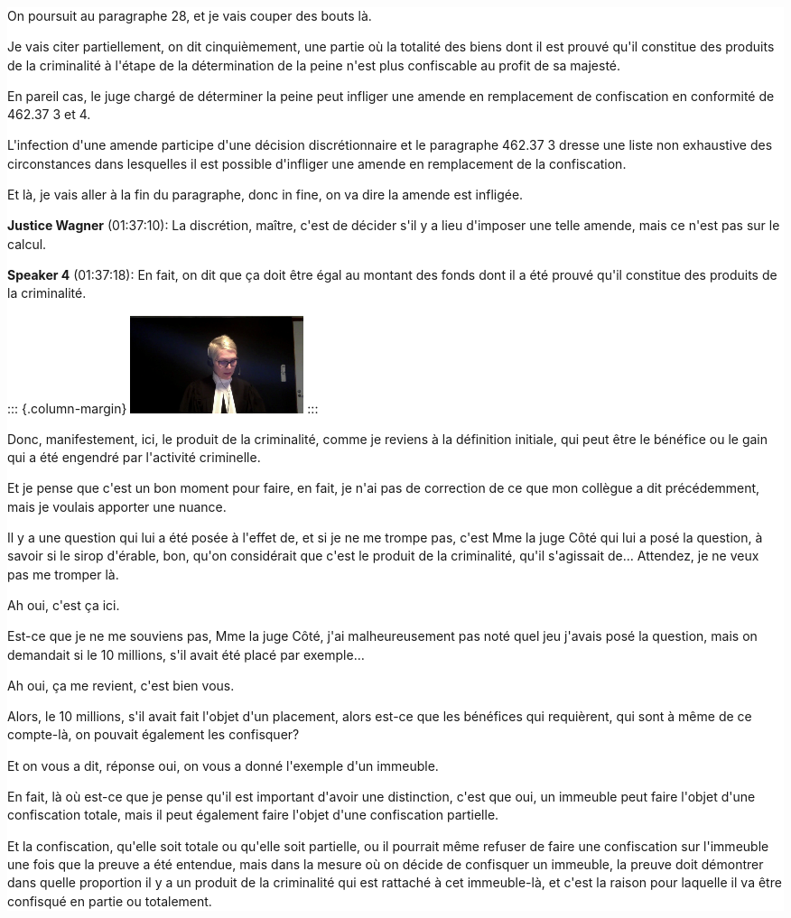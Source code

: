 On poursuit au paragraphe 28, et je vais couper des bouts là.

Je vais citer partiellement, on dit cinquièmement, une partie où la totalité des biens dont il est prouvé qu'il constitue des produits de la criminalité à l'étape de la détermination de la peine n'est plus confiscable au profit de sa majesté.

En pareil cas, le juge chargé de déterminer la peine peut infliger une amende en remplacement de confiscation en conformité de 462.37 3 et 4.

L'infection d'une amende participe d'une décision discrétionnaire et le paragraphe 462.37 3 dresse une liste non exhaustive des circonstances dans lesquelles il est possible d'infliger une amende en remplacement de la confiscation.

Et là, je vais aller à la fin du paragraphe, donc in fine, on va dire la amende est infligée.

**Justice Wagner** (01:37:10): La discrétion, maître, c'est de décider s'il y a lieu d'imposer une telle amende, mais ce n'est pas sur le calcul.

**Speaker 4** (01:37:18): En fait, on dit que ça doit être égal au montant des fonds dont il a été prouvé qu'il constitue des produits de la criminalité.

::: {.column-margin}
![](5910.png)
:::

Donc, manifestement, ici, le produit de la criminalité, comme je reviens à la définition initiale, qui peut être le bénéfice ou le gain qui a été engendré par l'activité criminelle.

Et je pense que c'est un bon moment pour faire, en fait, je n'ai pas de correction de ce que mon collègue a dit précédemment, mais je voulais apporter une nuance.

Il y a une question qui lui a été posée à l'effet de, et si je ne me trompe pas, c'est Mme la juge Côté qui lui a posé la question, à savoir si le sirop d'érable, bon, qu'on considérait que c'est le produit de la criminalité, qu'il s'agissait de… Attendez, je ne veux pas me tromper là.

Ah oui, c'est ça ici.

Est-ce que je ne me souviens pas, Mme la juge Côté, j'ai malheureusement pas noté quel jeu j'avais posé la question, mais on demandait si le 10 millions, s'il avait été placé par exemple…

Ah oui, ça me revient, c'est bien vous.

Alors, le 10 millions, s'il avait fait l'objet d'un placement, alors est-ce que les bénéfices qui requièrent, qui sont à même de ce compte-là, on pouvait également les confisquer?

Et on vous a dit, réponse oui, on vous a donné l'exemple d'un immeuble.

En fait, là où est-ce que je pense qu'il est important d'avoir une distinction, c'est que oui, un immeuble peut faire l'objet d'une confiscation totale, mais il peut également faire l'objet d'une confiscation partielle.

Et la confiscation, qu'elle soit totale ou qu'elle soit partielle, ou il pourrait même refuser de faire une confiscation sur l'immeuble une fois que la preuve a été entendue, mais dans la mesure où on décide de confisquer un immeuble, la preuve doit démontrer dans quelle proportion il y a un produit de la criminalité qui est rattaché à cet immeuble-là, et c'est la raison pour laquelle il va être confisqué en partie ou totalement.
